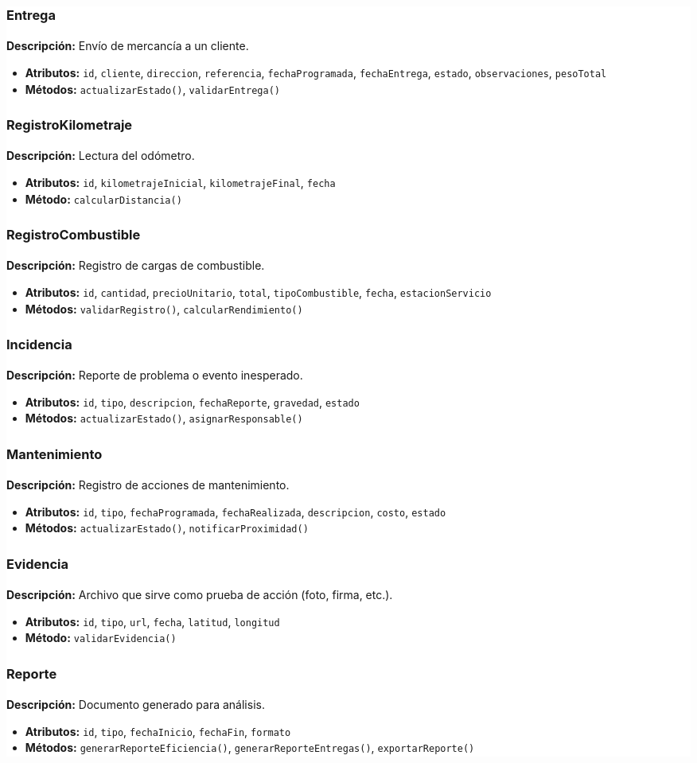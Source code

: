 <h3>Entrega</h3>
<p><strong>Descripción:</strong> Envío de mercancía a un cliente.</p>
<ul>
  <li><strong>Atributos:</strong> <code>id</code>, <code>cliente</code>, <code>direccion</code>, <code>referencia</code>, <code>fechaProgramada</code>, <code>fechaEntrega</code>, <code>estado</code>, <code>observaciones</code>, <code>pesoTotal</code></li>
  <li><strong>Métodos:</strong> <code>actualizarEstado()</code>, <code>validarEntrega()</code></li>
</ul>

<h3>RegistroKilometraje</h3>
<p><strong>Descripción:</strong> Lectura del odómetro.</p>
<ul>
  <li><strong>Atributos:</strong> <code>id</code>, <code>kilometrajeInicial</code>, <code>kilometrajeFinal</code>, <code>fecha</code></li>
  <li><strong>Método:</strong> <code>calcularDistancia()</code></li>
</ul>

<h3>RegistroCombustible</h3>
<p><strong>Descripción:</strong> Registro de cargas de combustible.</p>
<ul>
  <li><strong>Atributos:</strong> <code>id</code>, <code>cantidad</code>, <code>precioUnitario</code>, <code>total</code>, <code>tipoCombustible</code>, <code>fecha</code>, <code>estacionServicio</code></li>
  <li><strong>Métodos:</strong> <code>validarRegistro()</code>, <code>calcularRendimiento()</code></li>
</ul>

<h3>Incidencia</h3>
<p><strong>Descripción:</strong> Reporte de problema o evento inesperado.</p>
<ul>
  <li><strong>Atributos:</strong> <code>id</code>, <code>tipo</code>, <code>descripcion</code>, <code>fechaReporte</code>, <code>gravedad</code>, <code>estado</code></li>
  <li><strong>Métodos:</strong> <code>actualizarEstado()</code>, <code>asignarResponsable()</code></li>
</ul>

<h3>Mantenimiento</h3>
<p><strong>Descripción:</strong> Registro de acciones de mantenimiento.</p>
<ul>
  <li><strong>Atributos:</strong> <code>id</code>, <code>tipo</code>, <code>fechaProgramada</code>, <code>fechaRealizada</code>, <code>descripcion</code>, <code>costo</code>, <code>estado</code></li>
  <li><strong>Métodos:</strong> <code>actualizarEstado()</code>, <code>notificarProximidad()</code></li>
</ul>

<h3>Evidencia</h3>
<p><strong>Descripción:</strong> Archivo que sirve como prueba de acción (foto, firma, etc.).</p>
<ul>
  <li><strong>Atributos:</strong> <code>id</code>, <code>tipo</code>, <code>url</code>, <code>fecha</code>, <code>latitud</code>, <code>longitud</code></li>
  <li><strong>Método:</strong> <code>validarEvidencia()</code></li>
</ul>

<h3>Reporte</h3>
<p><strong>Descripción:</strong> Documento generado para análisis.</p>
<ul>
  <li><strong>Atributos:</strong> <code>id</code>, <code>tipo</code>, <code>fechaInicio</code>, <code>fechaFin</code>, <code>formato</code></li>
  <li><strong>Métodos:</strong> <code>generarReporteEficiencia()</code>, <code>generarReporteEntregas()</code>, <code>exportarReporte()</code></li>
</ul>
